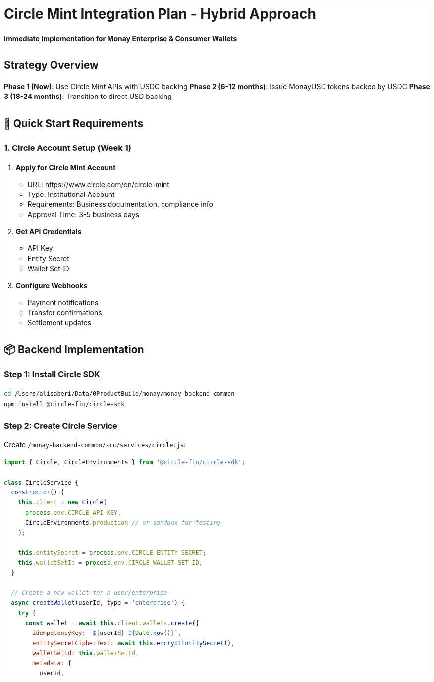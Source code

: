 # Circle Mint Integration Plan - Hybrid Approach
**Immediate Implementation for Monay Enterprise & Consumer Wallets**

## Strategy Overview
**Phase 1 (Now)**: Use Circle Mint APIs with USDC backing
**Phase 2 (6-12 months)**: Issue MonayUSD tokens backed by USDC
**Phase 3 (18-24 months)**: Transition to direct USD backing

## 🚀 Quick Start Requirements

### 1. Circle Account Setup (Week 1)
1. **Apply for Circle Mint Account**
   - URL: https://www.circle.com/en/circle-mint
   - Type: Institutional Account
   - Requirements: Business documentation, compliance info
   - Approval Time: 3-5 business days

2. **Get API Credentials**
   - API Key
   - Entity Secret
   - Wallet Set ID

3. **Configure Webhooks**
   - Payment notifications
   - Transfer confirmations
   - Settlement updates

## 📦 Backend Implementation

### Step 1: Install Circle SDK
```bash
cd /Users/alisaberi/Data/0ProductBuild/monay/monay-backend-common
npm install @circle-fin/circle-sdk
```

### Step 2: Create Circle Service
Create `/monay-backend-common/src/services/circle.js`:

```javascript
import { Circle, CircleEnvironments } from '@circle-fin/circle-sdk';

class CircleService {
  constructor() {
    this.client = new Circle(
      process.env.CIRCLE_API_KEY,
      CircleEnvironments.production // or sandbox for testing
    );

    this.entitySecret = process.env.CIRCLE_ENTITY_SECRET;
    this.walletSetId = process.env.CIRCLE_WALLET_SET_ID;
  }

  // Create a new wallet for a user/enterprise
  async createWallet(userId, type = 'enterprise') {
    try {
      const wallet = await this.client.wallets.create({
        idempotencyKey: `${userId}-${Date.now()}`,
        entitySecretCipherText: await this.encryptEntitySecret(),
        walletSetId: this.walletSetId,
        metadata: {
          userId,
```